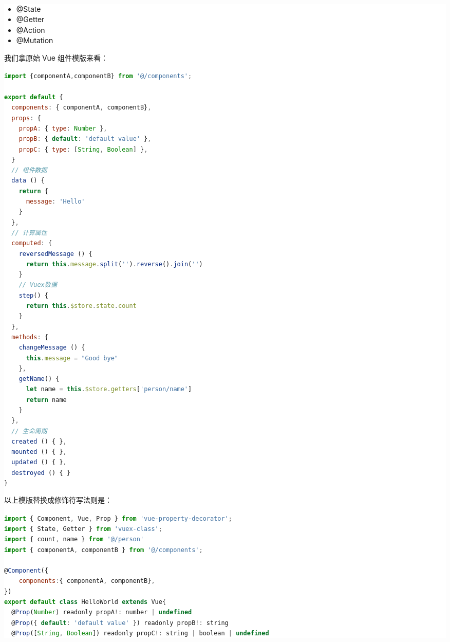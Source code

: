 - @State
- @Getter
- @Action
- @Mutation

我们拿原始 Vue 组件模版来看：

```js
import {componentA,componentB} from '@/components';

export default {
  components: { componentA, componentB},
  props: {
    propA: { type: Number },
    propB: { default: 'default value' },
    propC: { type: [String, Boolean] },
  }
  // 组件数据
  data () {
    return {
      message: 'Hello'
    }
  },
  // 计算属性
  computed: {
    reversedMessage () {
      return this.message.split('').reverse().join('')
    }
    // Vuex数据
    step() {
      return this.$store.state.count
    }
  },
  methods: {
    changeMessage () {
      this.message = "Good bye"
    },
    getName() {
      let name = this.$store.getters['person/name']
      return name
    }
  },
  // 生命周期
  created () { },
  mounted () { },
  updated () { },
  destroyed () { }
}
```

以上模版替换成修饰符写法则是：

```js
import { Component, Vue, Prop } from 'vue-property-decorator';
import { State, Getter } from 'vuex-class';
import { count, name } from '@/person'
import { componentA, componentB } from '@/components';

@Component({
    components:{ componentA, componentB},
})
export default class HelloWorld extends Vue{
  @Prop(Number) readonly propA!: number | undefined
  @Prop({ default: 'default value' }) readonly propB!: string
  @Prop([String, Boolean]) readonly propC!: string | boolean | undefined

```